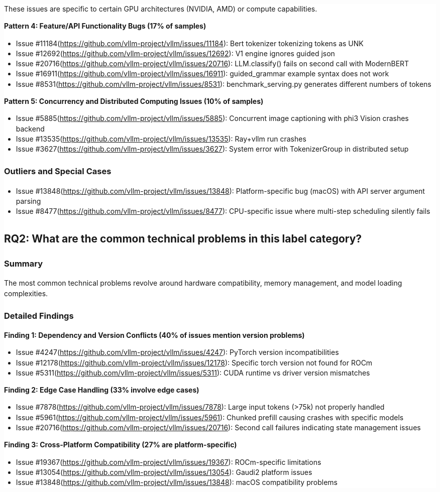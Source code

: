 These issues are specific to certain GPU architectures (NVIDIA, AMD) or compute capabilities.

**Pattern 4: Feature/API Functionality Bugs (17% of samples)**
- Issue #11184(https://github.com/vllm-project/vllm/issues/11184): Bert tokenizer tokenizing tokens as UNK
- Issue #12692(https://github.com/vllm-project/vllm/issues/12692): V1 engine ignores guided json
- Issue #20716(https://github.com/vllm-project/vllm/issues/20716): LLM.classify() fails on second call with ModernBERT
- Issue #16911(https://github.com/vllm-project/vllm/issues/16911): guided_grammar example syntax does not work
- Issue #8531(https://github.com/vllm-project/vllm/issues/8531): benchmark_serving.py generates different numbers of tokens

**Pattern 5: Concurrency and Distributed Computing Issues (10% of samples)**
- Issue #5885(https://github.com/vllm-project/vllm/issues/5885): Concurrent image captioning with phi3 Vision crashes backend
- Issue #13535(https://github.com/vllm-project/vllm/issues/13535): Ray+vllm run crashes
- Issue #3627(https://github.com/vllm-project/vllm/issues/3627): System error with TokenizerGroup in distributed setup

### Outliers and Special Cases
- Issue #13848(https://github.com/vllm-project/vllm/issues/13848): Platform-specific bug (macOS) with API server argument parsing
- Issue #8477(https://github.com/vllm-project/vllm/issues/8477): CPU-specific issue where multi-step scheduling silently fails

## RQ2: What are the common technical problems in this label category?

### Summary
The most common technical problems revolve around hardware compatibility, memory management, and model loading complexities.

### Detailed Findings

**Finding 1: Dependency and Version Conflicts (40% of issues mention version problems)**
- Issue #4247(https://github.com/vllm-project/vllm/issues/4247): PyTorch version incompatibilities
- Issue #12178(https://github.com/vllm-project/vllm/issues/12178): Specific torch version not found for ROCm
- Issue #5311(https://github.com/vllm-project/vllm/issues/5311): CUDA runtime vs driver version mismatches

**Finding 2: Edge Case Handling (33% involve edge cases)**
- Issue #7878(https://github.com/vllm-project/vllm/issues/7878): Large input tokens (>75k) not properly handled
- Issue #5961(https://github.com/vllm-project/vllm/issues/5961): Chunked prefill causing crashes with specific models
- Issue #20716(https://github.com/vllm-project/vllm/issues/20716): Second call failures indicating state management issues

**Finding 3: Cross-Platform Compatibility (27% are platform-specific)**
- Issue #19367(https://github.com/vllm-project/vllm/issues/19367): ROCm-specific limitations
- Issue #13054(https://github.com/vllm-project/vllm/issues/13054): Gaudi2 platform issues
- Issue #13848(https://github.com/vllm-project/vllm/issues/13848): macOS compatibility problems
